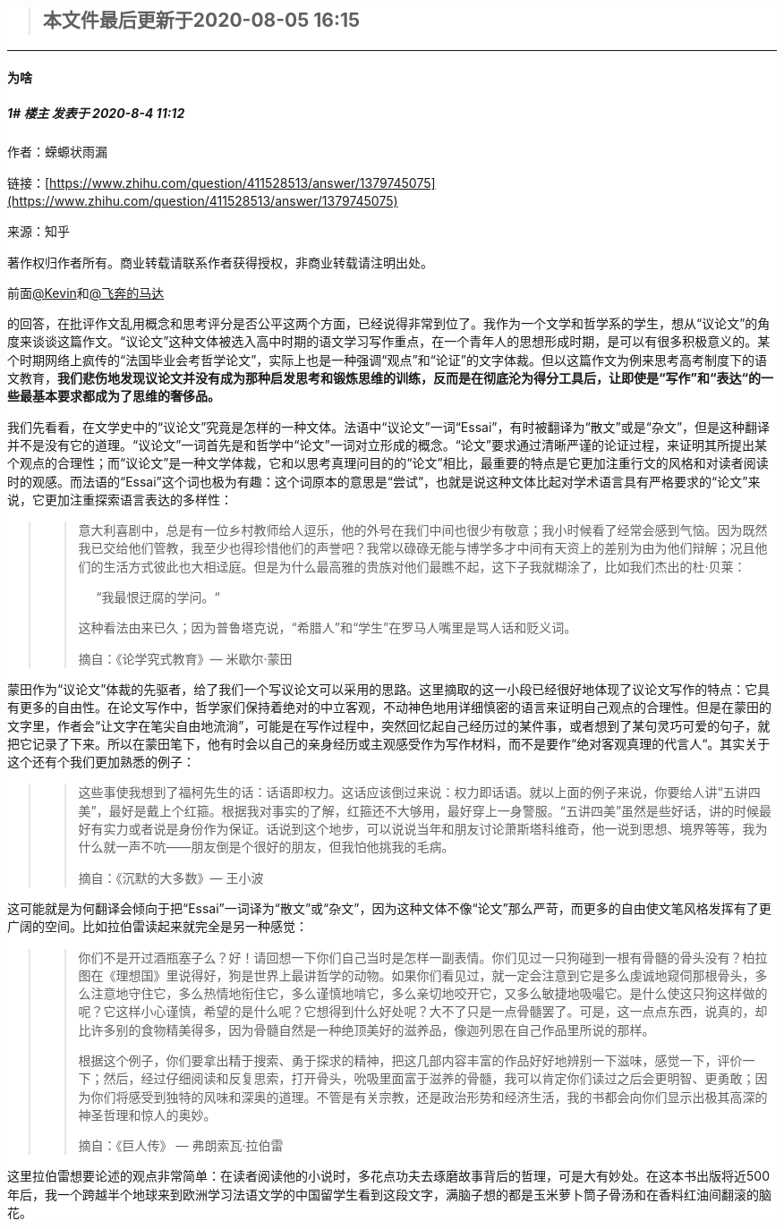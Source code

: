 > ## **本文件最后更新于2020-08-05 16:15** 


-----

####  为啥  
##### 1#       楼主       发表于 2020-8-4 11:12


作者：蝾螈状雨漏

链接：[https://www.zhihu.com/question/411528513/answer/1379745075](https://www.zhihu.com/question/411528513/answer/1379745075)

来源：知乎

著作权归作者所有。商业转载请联系作者获得授权，非商业转载请注明出处。


前面[@Kevin](https://bbs.saraba1st.com/2b///www.zhihu.com/people/5806db270f2a7b1b631c631776e9407e)和[@飞奔的马达](https://bbs.saraba1st.com/2b///www.zhihu.com/people/2a03444c88396693201f79943736432e)


 的回答，在批评作文乱用概念和思考评分是否公平这两个方面，已经说得非常到位了。我作为一个文学和哲学系的学生，想从“议论文”的角度来谈谈这篇作文。“议论文”这种文体被选入高中时期的语文学习写作重点，在一个青年人的思想形成时期，是可以有很多积极意义的。某个时期网络上疯传的“法国毕业会考哲学论文”，实际上也是一种强调“观点”和“论证”的文字体裁。但以这篇作文为例来思考高考制度下的语文教育，<strong>我们悲伤地发现议论文并没有成为那种启发思考和锻炼思维的训练，反而是在彻底沦为得分工具后，让即使是“写作”和“表达“的一些最基本要求都成为了思维的奢侈品。</strong>

我们先看看，在文学史中的“议论文”究竟是怎样的一种文体。法语中“议论文”一词“Essai”，有时被翻译为“散文”或是“杂文”，但是这种翻译并不是没有它的道理。“议论文”一词首先是和哲学中“论文”一词对立形成的概念。“论文”要求通过清晰严谨的论证过程，来证明其所提出某个观点的合理性；而“议论文”是一种文学体裁，它和以思考真理问目的的“论文”相比，最重要的特点是它更加注重行文的风格和对读者阅读时的观感。而法语的“Essai”这个词也极为有趣：这个词原本的意思是“尝试”，也就是说这种文体比起对学术语言具有严格要求的“论文”来说，它更加注重探索语言表达的多样性：
<blockquote><blockquote>意大利喜剧中，总是有一位乡村教师给人逗乐，他的外号在我们中间也很少有敬意；我小时候看了经常会感到气恼。因为既然我已交给他们管教，我至少也得珍惜他们的声誉吧？我常以碌碌无能与博学多才中间有天资上的差别为由为他们辩解；况且他们的生活方式彼此也大相迳庭。但是为什么最高雅的贵族对他们最瞧不起，这下子我就糊涂了，比如我们杰出的杜·贝莱：

     “我最恨迂腐的学问。“

这种看法由来已久；因为普鲁塔克说，“希腊人”和“学生”在罗马人嘴里是骂人话和贬义词。

摘自：《论学究式教育》— 米歇尔·蒙田</blockquote>
</blockquote>蒙田作为“议论文”体裁的先驱者，给了我们一个写议论文可以采用的思路。这里摘取的这一小段已经很好地体现了议论文写作的特点：它具有更多的自由性。在论文写作中，哲学家们保持着绝对的中立客观，不动神色地用详细慎密的语言来证明自己观点的合理性。但是在蒙田的文字里，作者会“让文字在笔尖自由地流淌”，可能是在写作过程中，突然回忆起自己经历过的某件事，或者想到了某句灵巧可爱的句子，就把它记录了下来。所以在蒙田笔下，他有时会以自己的亲身经历或主观感受作为写作材料，而不是要作“绝对客观真理的代言人“。其实关于这个还有个我们更加熟悉的例子：
<blockquote><blockquote>这些事使我想到了福柯先生的话：话语即权力。这话应该倒过来说：权力即话语。就以上面的例子来说，你要给人讲“五讲四美”，最好是戴上个红箍。根据我对事实的了解，红箍还不大够用，最好穿上一身警服。“五讲四美”虽然是些好话，讲的时候最好有实力或者说是身份作为保证。话说到这个地步，可以说说当年和朋友讨论萧斯塔科维奇，他一说到思想、境界等等，我为什么就一声不吭——朋友倒是个很好的朋友，但我怕他挑我的毛病。

摘自：《沉默的大多数》— 王小波</blockquote>
</blockquote>这可能就是为何翻译会倾向于把“Essai”一词译为“散文”或“杂文”，因为这种文体不像“论文”那么严苛，而更多的自由使文笔风格发挥有了更广阔的空间。比如拉伯雷读起来就完全是另一种感觉：
<blockquote><blockquote>你们不是开过酒瓶塞子么？好！请回想一下你们自己当时是怎样一副表情。你们见过一只狗碰到一根有骨髓的骨头没有？柏拉图在《理想国》里说得好，狗是世界上最讲哲学的动物。如果你们看见过，就一定会注意到它是多么虔诚地窥伺那根骨头，多么注意地守住它，多么热情地衔住它，多么谨慎地啃它，多么亲切地咬开它，又多么敏捷地吸嘬它。是什么使这只狗这样做的呢？它这样小心谨慎，希望的是什么呢？它想得到什么好处呢？大不了只是一点骨髓罢了。可是，这一点点东西，说真的，却比许多别的食物精美得多，因为骨髓自然是一种绝顶美好的滋养品，像迦列恩在自己作品里所说的那样。

根据这个例子，你们要拿出精于搜索、勇于探求的精神，把这几部内容丰富的作品好好地辨别一下滋味，感觉一下，评价一下；然后，经过仔细阅读和反复思索，打开骨头，吮吸里面富于滋养的骨髓，我可以肯定你们读过之后会更明智、更勇敢；因为你们将感受到独特的风味和深奥的道理。不管是有关宗教，还是政治形势和经济生活，我的书都会向你们显示出极其高深的神圣哲理和惊人的奥妙。

摘自：《巨人传》 — 弗朗索瓦·拉伯雷</blockquote>
</blockquote>这里拉伯雷想要论述的观点非常简单：在读者阅读他的小说时，多花点功夫去琢磨故事背后的哲理，可是大有妙处。在这本书出版将近500年后，我一个跨越半个地球来到欧洲学习法语文学的中国留学生看到这段文字，满脑子想的都是玉米萝卜筒子骨汤和在香料红油间翻滚的脑花。
